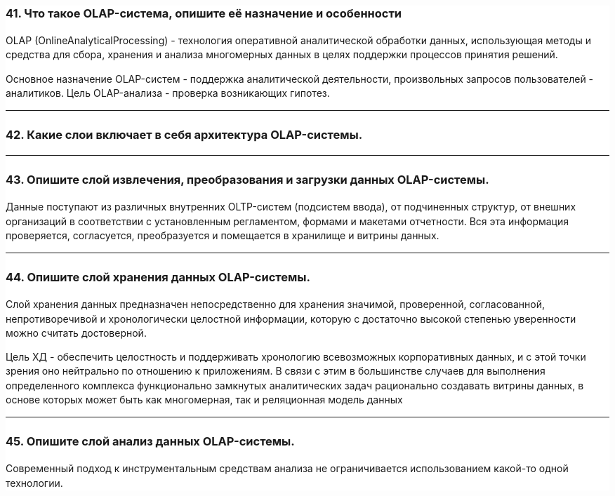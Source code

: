 

<a name="41"></a> 

### 41.	Что такое OLAP-система, опишите её назначение и особенности

OLAP (OnlineAnalyticalProcessing) - технология оперативной аналитической обработки данных, использующая методы и средства для сбора, хранения и анализа многомерных данных в целях поддержки процессов принятия решений.

Основное назначение OLAP-систем - поддержка аналитической деятельности, произвольных запросов пользователей - аналитиков. Цель OLAP-анализа - проверка возникающих гипотез.

---


<a name="42"></a> 

### 42.	Какие слои включает в себя архитектура OLAP-системы. 

---


<a name="43"></a> 

### 43. Опишите слой извлечения, преобразования и загрузки данных OLAP-системы.

Данные поступают из различных внутренних OLTP-систем (подсистем ввода), от подчиненных структур, от внешних организаций в соответствии с установленным регламентом, формами и макетами отчетности. 
Вся эта информация проверяется, согласуется, преобразуется и помещается в хранилище и витрины данных.

---


<a name="44"></a> 

### 44.	Опишите слой хранения данных OLAP-системы.

Слой хранения данных предназначен непосредственно для хранения значимой, проверенной, согласованной, непротиворечивой и хронологически целостной информации, которую с достаточно высокой степенью уверенности можно считать достоверной.

Цель ХД - обеспечить целостность и поддерживать хронологию всевозможных корпоративных данных, и с этой точки зрения оно нейтрально по отношению к приложениям. В связи с этим в большинстве случаев для выполнения определенного комплекса функционально замкнутых аналитических задач рационально создавать витрины данных, в основе которых может быть как многомерная, так и реляционная модель данных

---

<a name="45"></a> 

### 45.	Опишите слой анализ данных OLAP-системы. 

Современный подход к инструментальным средствам анализа не ограничивается использованием какой-то одной технологии.
